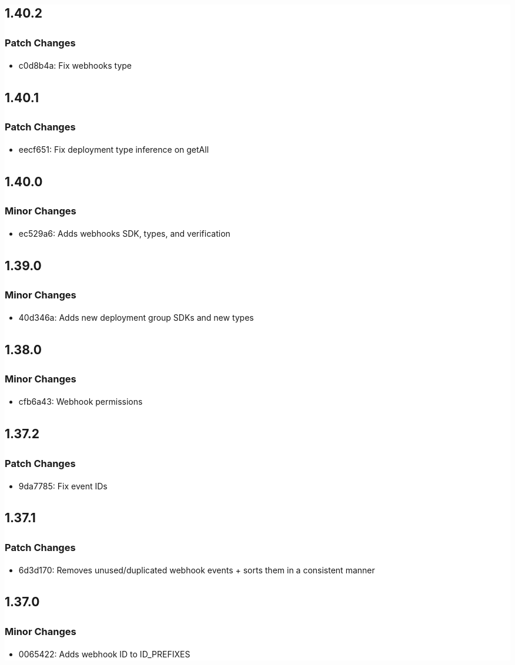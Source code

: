 ## 1.40.2

### Patch Changes

- c0d8b4a: Fix webhooks type

## 1.40.1

### Patch Changes

- eecf651: Fix deployment type inference on getAll

## 1.40.0

### Minor Changes

- ec529a6: Adds webhooks SDK, types, and verification

## 1.39.0

### Minor Changes

- 40d346a: Adds new deployment group SDKs and new types

## 1.38.0

### Minor Changes

- cfb6a43: Webhook permissions

## 1.37.2

### Patch Changes

- 9da7785: Fix event IDs

## 1.37.1

### Patch Changes

- 6d3d170: Removes unused/duplicated webhook events + sorts them in a consistent manner

## 1.37.0

### Minor Changes

- 0065422: Adds webhook ID to ID_PREFIXES
